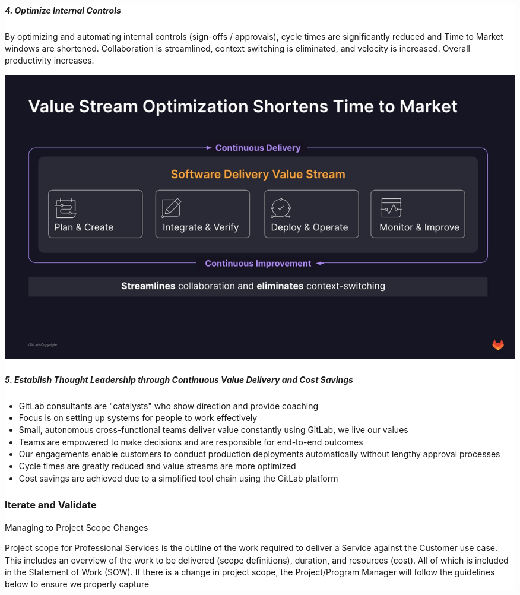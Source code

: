 ##### 4. Optimize Internal Controls

By optimizing and automating internal controls (sign-offs / approvals), cycle times are significantly reduced and Time to Market windows are shortened. Collaboration is streamlined, context switching is eliminated, and velocity is increased. Overall productivity increases.

 ![ValueStreamOptimization.jpg](./ValueStreamOptimization.jpg)

##### 5. Establish Thought Leadership through Continuous Value Delivery and Cost Savings

* GitLab consultants are "catalysts" who show direction and provide coaching
* Focus is on setting up systems for people to work effectively
* Small, autonomous cross-functional teams deliver value constantly using GitLab, we live our values
* Teams are empowered to make decisions and are responsible for end-to-end outcomes
* Our engagements enable customers to conduct production deployments automatically without lengthy approval processes
* Cycle times are greatly reduced and value streams are more optimized
* Cost savings are achieved due to a simplified tool chain using the GitLab platform

### Iterate and Validate

Managing to Project Scope Changes

Project scope for Professional Services is the outline of the work required to deliver a Service against the Customer use case. This includes an overview of the work to be delivered (scope definitions), duration, and resources (cost). All of which is included in the Statement of Work (SOW). If there is a change in project scope, the Project/Program Manager will follow the guidelines below to ensure we properly capture
